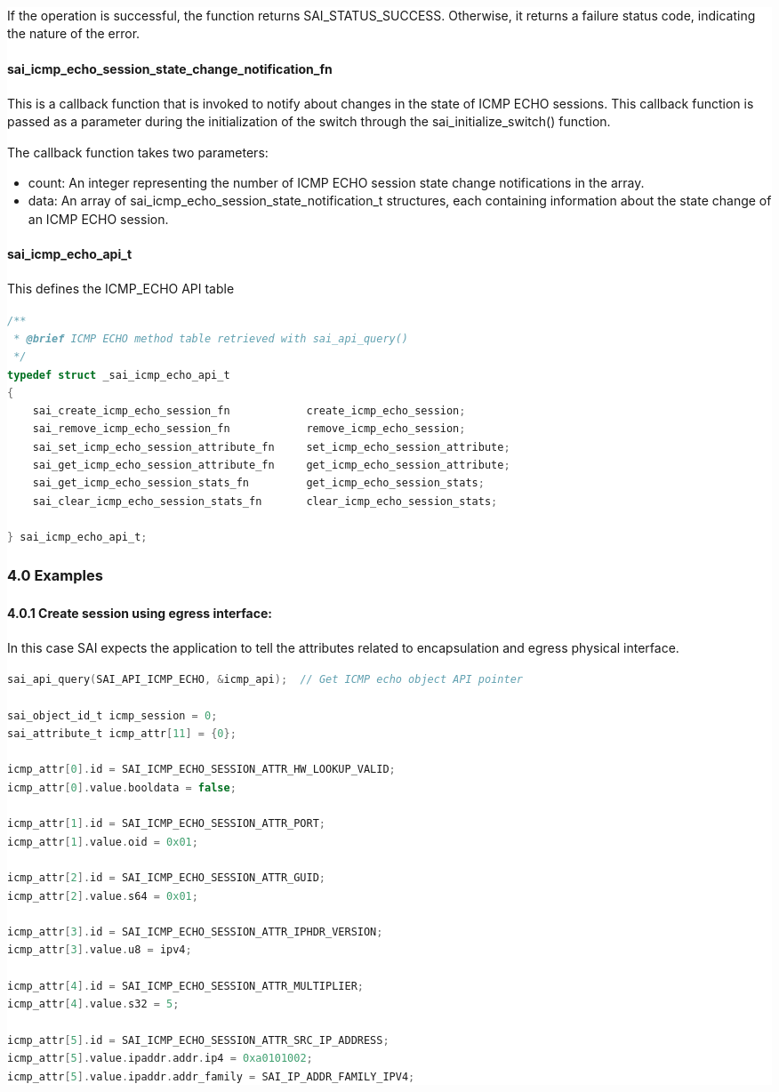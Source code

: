 If the operation is successful, the function returns SAI_STATUS_SUCCESS. Otherwise, it returns a failure status code, indicating the nature of the error.


#### sai_icmp_echo_session_state_change_notification_fn #### 
This is a callback function that is invoked to notify about changes in the state of ICMP ECHO sessions. This callback function is passed as a parameter during the initialization of the switch through the sai_initialize_switch() function.

The callback function takes two parameters:

- count: An integer representing the number of ICMP ECHO session state change notifications in the array.
- data: An array of sai_icmp_echo_session_state_notification_t structures, each containing information about the state change of an ICMP ECHO session.

#### sai_icmp_echo_api_t #### 
This defines the ICMP_ECHO API table
```C
/** 
 * @brief ICMP ECHO method table retrieved with sai_api_query() 
 */ 
typedef struct _sai_icmp_echo_api_t 
{ 
    sai_create_icmp_echo_session_fn            create_icmp_echo_session; 
    sai_remove_icmp_echo_session_fn            remove_icmp_echo_session; 
    sai_set_icmp_echo_session_attribute_fn     set_icmp_echo_session_attribute; 
    sai_get_icmp_echo_session_attribute_fn     get_icmp_echo_session_attribute; 
    sai_get_icmp_echo_session_stats_fn         get_icmp_echo_session_stats; 
    sai_clear_icmp_echo_session_stats_fn       clear_icmp_echo_session_stats; 

} sai_icmp_echo_api_t; 
```

### 4.0 Examples ###

#### 4.0.1 Create session using egress interface: ####

In this case SAI expects the application to tell the attributes related to encapsulation and egress physical interface.

```C
sai_api_query(SAI_API_ICMP_ECHO, &icmp_api);  // Get ICMP echo object API pointer

sai_object_id_t icmp_session = 0;
sai_attribute_t icmp_attr[11] = {0};  

icmp_attr[0].id = SAI_ICMP_ECHO_SESSION_ATTR_HW_LOOKUP_VALID;
icmp_attr[0].value.booldata = false;  

icmp_attr[1].id = SAI_ICMP_ECHO_SESSION_ATTR_PORT;  
icmp_attr[1].value.oid = 0x01;

icmp_attr[2].id = SAI_ICMP_ECHO_SESSION_ATTR_GUID;
icmp_attr[2].value.s64 = 0x01;

icmp_attr[3].id = SAI_ICMP_ECHO_SESSION_ATTR_IPHDR_VERSION;
icmp_attr[3].value.u8 = ipv4;

icmp_attr[4].id = SAI_ICMP_ECHO_SESSION_ATTR_MULTIPLIER;
icmp_attr[4].value.s32 = 5;

icmp_attr[5].id = SAI_ICMP_ECHO_SESSION_ATTR_SRC_IP_ADDRESS;
icmp_attr[5].value.ipaddr.addr.ip4 = 0xa0101002;
icmp_attr[5].value.ipaddr.addr_family = SAI_IP_ADDR_FAMILY_IPV4;
```